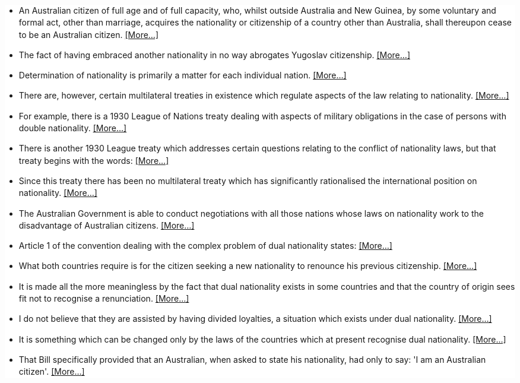 * An Australian citizen of full age and of full capacity, who, whilst outside Australia and New Guinea, by some voluntary and formal act, other than marriage, acquires the <span class="highlight">nationality</span> or citizenship of  a  country other than Australia, shall thereupon cease to be an Australian citizen. [[More&hellip;]](https://historichansard.net/hofreps/1973/19730509_reps_28_hor83/#subdebate-34-0)

* The fact of having embraced another <span class="highlight">nationality</span> in no way abrogates Yugoslav citizenship. [[More&hellip;]](https://historichansard.net/hofreps/1973/19730509_reps_28_hor83/#subdebate-34-0)

* Determination of <span class="highlight">nationality</span> is primarily a matter for each individual nation. [[More&hellip;]](https://historichansard.net/hofreps/1973/19730509_reps_28_hor83/#subdebate-34-0)

* There are, however, certain multilateral treaties in existence which regulate aspects of the law relating to <span class="highlight">nationality</span>. [[More&hellip;]](https://historichansard.net/hofreps/1973/19730509_reps_28_hor83/#subdebate-34-0)

* For example, there is a 1930 League of Nations treaty dealing with aspects of military obligations in the case of persons with double <span class="highlight">nationality</span>. [[More&hellip;]](https://historichansard.net/hofreps/1973/19730509_reps_28_hor83/#subdebate-34-0)

* There is another 1930 League treaty which addresses certain questions relating to the conflict of <span class="highlight">nationality</span> laws, but that treaty begins with the words: [[More&hellip;]](https://historichansard.net/hofreps/1973/19730509_reps_28_hor83/#subdebate-34-0)

* Since this treaty there has been no multilateral treaty which has significantly rationalised the international position on <span class="highlight">nationality</span>. [[More&hellip;]](https://historichansard.net/hofreps/1973/19730509_reps_28_hor83/#subdebate-34-0)

* The Australian Government is able to conduct negotiations with all those nations whose laws on <span class="highlight">nationality</span> work to the disadvantage of Australian citizens. [[More&hellip;]](https://historichansard.net/hofreps/1973/19730509_reps_28_hor83/#subdebate-34-0)

* Article 1 of the convention dealing with the complex problem of dual <span class="highlight">nationality</span> states: [[More&hellip;]](https://historichansard.net/hofreps/1973/19730509_reps_28_hor83/#subdebate-34-0)

* What both countries require is for the citizen seeking a new <span class="highlight">nationality</span> to renounce his previous citizenship. [[More&hellip;]](https://historichansard.net/hofreps/1973/19730509_reps_28_hor83/#subdebate-34-0)

* It is made all the more meaningless by the fact that dual <span class="highlight">nationality</span> exists in some countries and that the country of origin sees fit not to recognise a renunciation. [[More&hellip;]](https://historichansard.net/hofreps/1973/19730509_reps_28_hor83/#subdebate-34-0)

* I do not believe that they are assisted by having divided loyalties, a situation which exists under dual <span class="highlight">nationality</span>. [[More&hellip;]](https://historichansard.net/hofreps/1973/19730509_reps_28_hor83/#subdebate-34-0)

* It is something which can be changed only by the laws of the countries which at present recognise dual <span class="highlight">nationality</span>. [[More&hellip;]](https://historichansard.net/hofreps/1973/19730509_reps_28_hor83/#subdebate-34-0)

* That Bill specifically provided that an Australian, when asked to state his <span class="highlight">nationality</span>, had only to say: 'I am an Australian citizen'. [[More&hellip;]](https://historichansard.net/hofreps/1973/19730509_reps_28_hor83/#subdebate-34-0)
